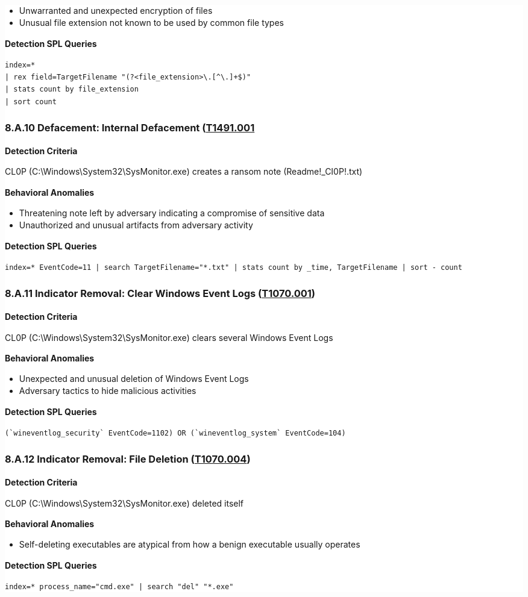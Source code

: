 * Unwarranted and unexpected encryption of files
* Unusual file extension not known to be used by common file types

**Detection SPL Queries**

```
index=* 
| rex field=TargetFilename "(?<file_extension>\.[^\.]+$)" 
| stats count by file_extension 
| sort count
```

### 8.A.10 Defacement: Internal Defacement ([T1491.001](https://attack.mitre.org/techniques/T1491/001/)

**Detection Criteria**

CL0P (C:\Windows\System32\SysMonitor.exe) creates a ransom note (Readme!_CI0P!.txt)

**Behavioral Anomalies**

* Threatening note left by adversary indicating a compromise of sensitive data
* Unauthorized and unusual artifacts from adversary activity

**Detection SPL Queries**

```
index=* EventCode=11 | search TargetFilename="*.txt" | stats count by _time, TargetFilename | sort - count
```

### 8.A.11 Indicator Removal: Clear Windows Event Logs ([T1070.001](https://attack.mitre.org/techniques/T1070/001/))

**Detection Criteria**

CL0P (C:\Windows\System32\SysMonitor.exe) clears several Windows Event Logs

**Behavioral Anomalies**

* Unexpected and unusual deletion of Windows Event Logs
* Adversary tactics to hide malicious activities

**Detection SPL Queries**

```
(`wineventlog_security` EventCode=1102) OR (`wineventlog_system` EventCode=104)
```

### 8.A.12 Indicator Removal: File Deletion ([T1070.004](https://attack.mitre.org/techniques/T1070/004/))

**Detection Criteria**

CL0P (C:\Windows\System32\SysMonitor.exe) deleted itself

**Behavioral Anomalies**

* Self-deleting executables are atypical from how a benign executable usually operates

**Detection SPL Queries**

```
index=* process_name="cmd.exe" | search "del" "*.exe"
```
